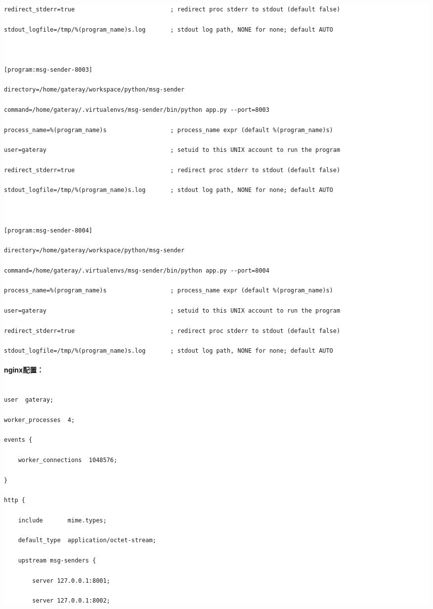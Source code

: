 ```
redirect_stderr=true                           ; redirect proc stderr to stdout (default false)

stdout_logfile=/tmp/%(program_name)s.log       ; stdout log path, NONE for none; default AUTO



[program:msg-sender-8003]

directory=/home/gateray/workspace/python/msg-sender

command=/home/gateray/.virtualenvs/msg-sender/bin/python app.py --port=8003

process_name=%(program_name)s                  ; process_name expr (default %(program_name)s)

user=gateray                                   ; setuid to this UNIX account to run the program

redirect_stderr=true                           ; redirect proc stderr to stdout (default false)

stdout_logfile=/tmp/%(program_name)s.log       ; stdout log path, NONE for none; default AUTO



[program:msg-sender-8004]

directory=/home/gateray/workspace/python/msg-sender

command=/home/gateray/.virtualenvs/msg-sender/bin/python app.py --port=8004

process_name=%(program_name)s                  ; process_name expr (default %(program_name)s)

user=gateray                                   ; setuid to this UNIX account to run the program

redirect_stderr=true                           ; redirect proc stderr to stdout (default false)

stdout_logfile=/tmp/%(program_name)s.log       ; stdout log path, NONE for none; default AUTO

```

#### nginx配置：

```

user  gateray;

worker_processes  4;

events {

    worker_connections  1048576;

}

http {

    include       mime.types;

    default_type  application/octet-stream;

    upstream msg-senders {

        server 127.0.0.1:8001;

        server 127.0.0.1:8002;

```